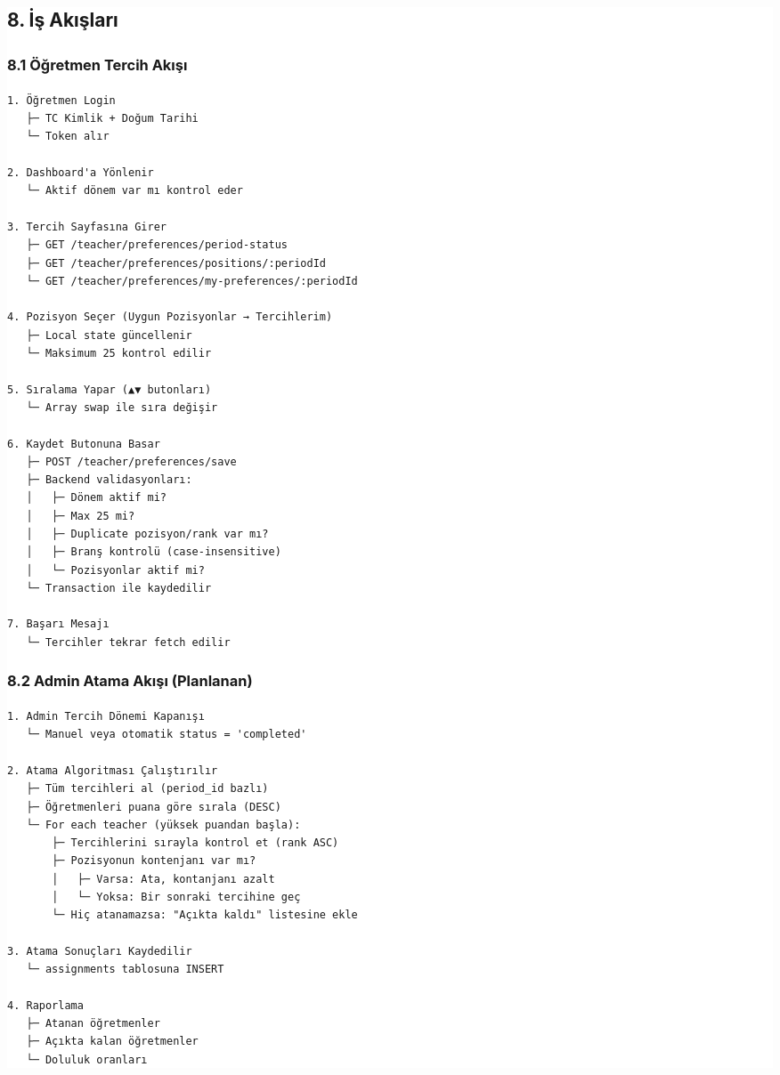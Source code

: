 
## 8. İş Akışları

### 8.1 Öğretmen Tercih Akışı

```
1. Öğretmen Login
   ├─ TC Kimlik + Doğum Tarihi
   └─ Token alır

2. Dashboard'a Yönlenir
   └─ Aktif dönem var mı kontrol eder

3. Tercih Sayfasına Girer
   ├─ GET /teacher/preferences/period-status
   ├─ GET /teacher/preferences/positions/:periodId
   └─ GET /teacher/preferences/my-preferences/:periodId

4. Pozisyon Seçer (Uygun Pozisyonlar → Tercihlerim)
   ├─ Local state güncellenir
   └─ Maksimum 25 kontrol edilir

5. Sıralama Yapar (▲▼ butonları)
   └─ Array swap ile sıra değişir

6. Kaydet Butonuna Basar
   ├─ POST /teacher/preferences/save
   ├─ Backend validasyonları:
   │   ├─ Dönem aktif mi?
   │   ├─ Max 25 mi?
   │   ├─ Duplicate pozisyon/rank var mı?
   │   ├─ Branş kontrolü (case-insensitive)
   │   └─ Pozisyonlar aktif mi?
   └─ Transaction ile kaydedilir

7. Başarı Mesajı
   └─ Tercihler tekrar fetch edilir
```

### 8.2 Admin Atama Akışı (Planlanan)

```
1. Admin Tercih Dönemi Kapanışı
   └─ Manuel veya otomatik status = 'completed'

2. Atama Algoritması Çalıştırılır
   ├─ Tüm tercihleri al (period_id bazlı)
   ├─ Öğretmenleri puana göre sırala (DESC)
   └─ For each teacher (yüksek puandan başla):
       ├─ Tercihlerini sırayla kontrol et (rank ASC)
       ├─ Pozisyonun kontenjanı var mı?
       │   ├─ Varsa: Ata, kontanjanı azalt
       │   └─ Yoksa: Bir sonraki tercihine geç
       └─ Hiç atanamazsa: "Açıkta kaldı" listesine ekle

3. Atama Sonuçları Kaydedilir
   └─ assignments tablosuna INSERT

4. Raporlama
   ├─ Atanan öğretmenler
   ├─ Açıkta kalan öğretmenler
   └─ Doluluk oranları
```
